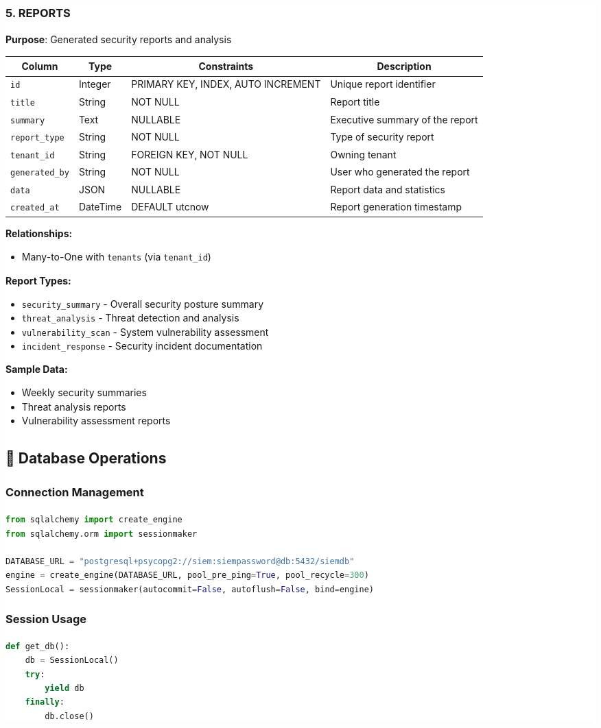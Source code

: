 
### 5. REPORTS
**Purpose**: Generated security reports and analysis

| Column | Type | Constraints | Description |
|--------|------|-------------|-------------|
| `id` | Integer | PRIMARY KEY, INDEX, AUTO INCREMENT | Unique report identifier |
| `title` | String | NOT NULL | Report title |
| `summary` | Text | NULLABLE | Executive summary of the report |
| `report_type` | String | NOT NULL | Type of security report |
| `tenant_id` | String | FOREIGN KEY, NOT NULL | Owning tenant |
| `generated_by` | String | NOT NULL | User who generated the report |
| `data` | JSON | NULLABLE | Report data and statistics |
| `created_at` | DateTime | DEFAULT utcnow | Report generation timestamp |

**Relationships:**
- Many-to-One with `tenants` (via `tenant_id`)

**Report Types:**
- `security_summary` - Overall security posture summary
- `threat_analysis` - Threat detection and analysis
- `vulnerability_scan` - System vulnerability assessment
- `incident_response` - Security incident documentation

**Sample Data:**
- Weekly security summaries
- Threat analysis reports
- Vulnerability assessment reports

## 🔧 Database Operations

### Connection Management
```python
from sqlalchemy import create_engine
from sqlalchemy.orm import sessionmaker

DATABASE_URL = "postgresql+psycopg2://siem:siempassword@db:5432/siemdb"
engine = create_engine(DATABASE_URL, pool_pre_ping=True, pool_recycle=300)
SessionLocal = sessionmaker(autocommit=False, autoflush=False, bind=engine)
```

### Session Usage
```python
def get_db():
    db = SessionLocal()
    try:
        yield db
    finally:
        db.close()
```
